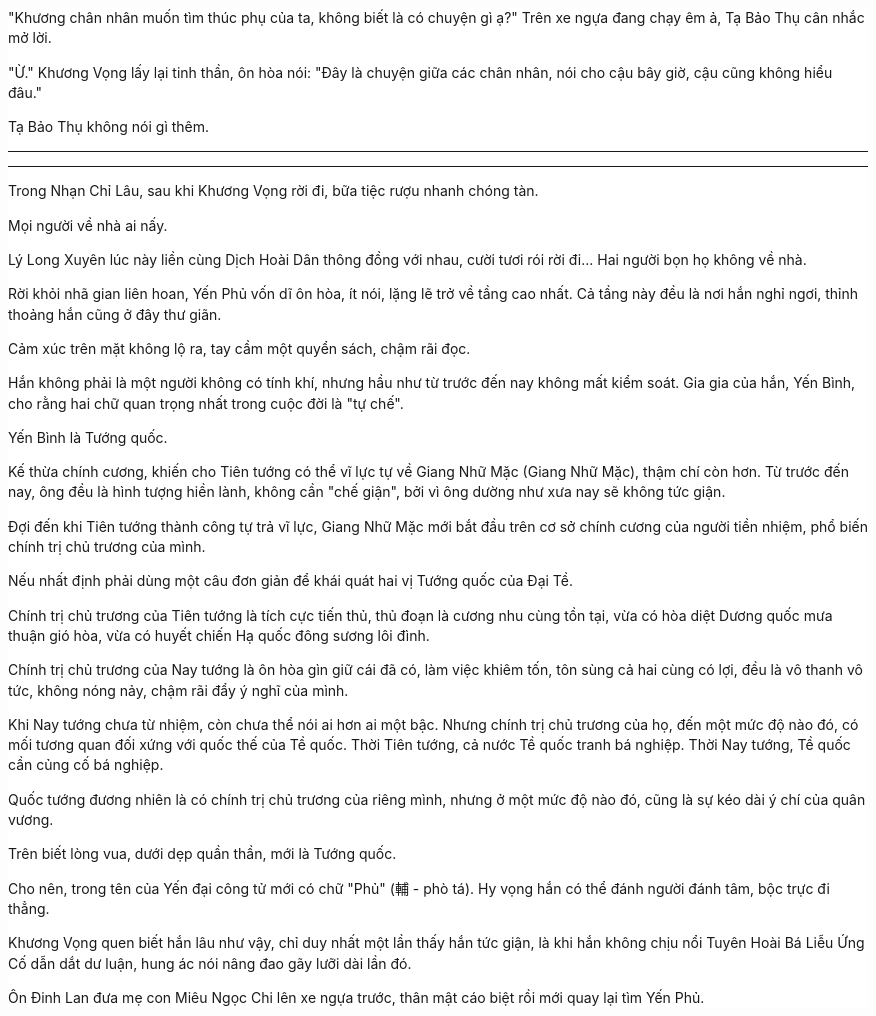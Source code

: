 "Khương chân nhân muốn tìm thúc phụ của ta, không biết là có chuyện gì ạ?" Trên xe ngựa đang chạy êm ả, Tạ Bảo Thụ cân nhắc mở lời.

"Ừ." Khương Vọng lấy lại tinh thần, ôn hòa nói: "Đây là chuyện giữa các chân nhân, nói cho cậu bây giờ, cậu cũng không hiểu đâu."

Tạ Bảo Thụ không nói gì thêm.

---------------

---------------

Trong Nhạn Chỉ Lâu, sau khi Khương Vọng rời đi, bữa tiệc rượu nhanh chóng tàn.

Mọi người về nhà ai nấy.

Lý Long Xuyên lúc này liền cùng Dịch Hoài Dân thông đồng với nhau, cười tươi rói rời đi... Hai người bọn họ không về nhà.

Rời khỏi nhã gian liên hoan, Yến Phủ vốn dĩ ôn hòa, ít nói, lặng lẽ trở về tầng cao nhất. Cả tầng này đều là nơi hắn nghỉ ngơi, thỉnh thoảng hắn cũng ở đây thư giãn.

Cảm xúc trên mặt không lộ ra, tay cầm một quyển sách, chậm rãi đọc.

Hắn không phải là một người không có tính khí, nhưng hầu như từ trước đến nay không mất kiểm soát. Gia gia của hắn, Yến Bình, cho rằng hai chữ quan trọng nhất trong cuộc đời là "tự chế".

Yến Bình là Tướng quốc.

Kế thừa chính cương, khiến cho Tiên tướng có thể vĩ lực tự về Giang Nhữ Mặc (Giang Nhữ Mặc), thậm chí còn hơn. Từ trước đến nay, ông đều là hình tượng hiền lành, không cần "chế giận", bởi vì ông dường như xưa nay sẽ không tức giận.

Đợi đến khi Tiên tướng thành công tự trả vĩ lực, Giang Nhữ Mặc mới bắt đầu trên cơ sở chính cương của người tiền nhiệm, phổ biến chính trị chủ trương của mình.

Nếu nhất định phải dùng một câu đơn giản để khái quát hai vị Tướng quốc của Đại Tề.

Chính trị chủ trương của Tiên tướng là tích cực tiến thủ, thủ đoạn là cương nhu cùng tồn tại, vừa có hòa diệt Dương quốc mưa thuận gió hòa, vừa có huyết chiến Hạ quốc đông sương lôi đình.

Chính trị chủ trương của Nay tướng là ôn hòa gìn giữ cái đã có, làm việc khiêm tốn, tôn sùng cả hai cùng có lợi, đều là vô thanh vô tức, không nóng nảy, chậm rãi đẩy ý nghĩ của mình.

Khi Nay tướng chưa từ nhiệm, còn chưa thể nói ai hơn ai một bậc. Nhưng chính trị chủ trương của họ, đến một mức độ nào đó, có mối tương quan đối xứng với quốc thế của Tề quốc. Thời Tiên tướng, cả nước Tề quốc tranh bá nghiệp. Thời Nay tướng, Tề quốc cần củng cố bá nghiệp.

Quốc tướng đương nhiên là có chính trị chủ trương của riêng mình, nhưng ở một mức độ nào đó, cũng là sự kéo dài ý chí của quân vương.

Trên biết lòng vua, dưới dẹp quần thần, mới là Tướng quốc.

Cho nên, trong tên của Yến đại công tử mới có chữ "Phủ" (輔 - phò tá). Hy vọng hắn có thể đánh người đánh tâm, bộc trực đi thẳng.

Khương Vọng quen biết hắn lâu như vậy, chỉ duy nhất một lần thấy hắn tức giận, là khi hắn không chịu nổi Tuyên Hoài Bá Liễu Ứng Cố dẫn dắt dư luận, hung ác nói nâng đao gãy lưỡi dài lần đó.

Ôn Đinh Lan đưa mẹ con Miêu Ngọc Chi lên xe ngựa trước, thân mật cáo biệt rồi mới quay lại tìm Yến Phủ.
